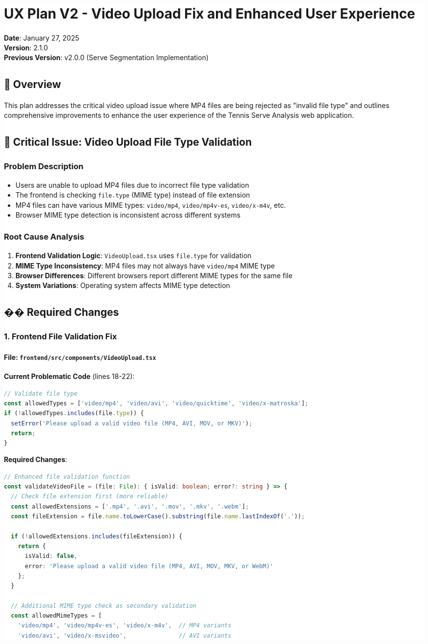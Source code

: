 # UX Plan V2 - Video Upload Fix and Enhanced User Experience

**Date**: January 27, 2025  
**Version**: 2.1.0  
**Previous Version**: v2.0.0 (Serve Segmentation Implementation)

## 🎯 Overview

This plan addresses the critical video upload issue where MP4 files are being rejected as "invalid file type" and outlines comprehensive improvements to enhance the user experience of the Tennis Serve Analysis web application.

## 🚨 Critical Issue: Video Upload File Type Validation

### **Problem Description**
- Users are unable to upload MP4 files due to incorrect file type validation
- The frontend is checking `file.type` (MIME type) instead of file extension
- MP4 files can have various MIME types: `video/mp4`, `video/mp4v-es`, `video/x-m4v`, etc.
- Browser MIME type detection is inconsistent across different systems

### **Root Cause Analysis**
1. **Frontend Validation Logic**: `VideoUpload.tsx` uses `file.type` for validation
2. **MIME Type Inconsistency**: MP4 files may not always have `video/mp4` MIME type
3. **Browser Differences**: Different browsers report different MIME types for the same file
4. **System Variations**: Operating system affects MIME type detection

## �� Required Changes

### **1. Frontend File Validation Fix**

#### **File**: `frontend/src/components/VideoUpload.tsx`

**Current Problematic Code** (lines 18-22):
```typescript
// Validate file type
const allowedTypes = ['video/mp4', 'video/avi', 'video/quicktime', 'video/x-matroska'];
if (!allowedTypes.includes(file.type)) {
  setError('Please upload a valid video file (MP4, AVI, MOV, or MKV)');
  return;
}
```

**Required Changes**:
```typescript
// Enhanced file validation function
const validateVideoFile = (file: File): { isValid: boolean; error?: string } => {
  // Check file extension first (more reliable)
  const allowedExtensions = ['.mp4', '.avi', '.mov', '.mkv', '.webm'];
  const fileExtension = file.name.toLowerCase().substring(file.name.lastIndexOf('.'));
  
  if (!allowedExtensions.includes(fileExtension)) {
    return { 
      isValid: false, 
      error: 'Please upload a valid video file (MP4, AVI, MOV, MKV, or WebM)' 
    };
  }
  
  // Additional MIME type check as secondary validation
  const allowedMimeTypes = [
    'video/mp4', 'video/mp4v-es', 'video/x-m4v',  // MP4 variants
    'video/avi', 'video/x-msvideo',               // AVI variants
```
